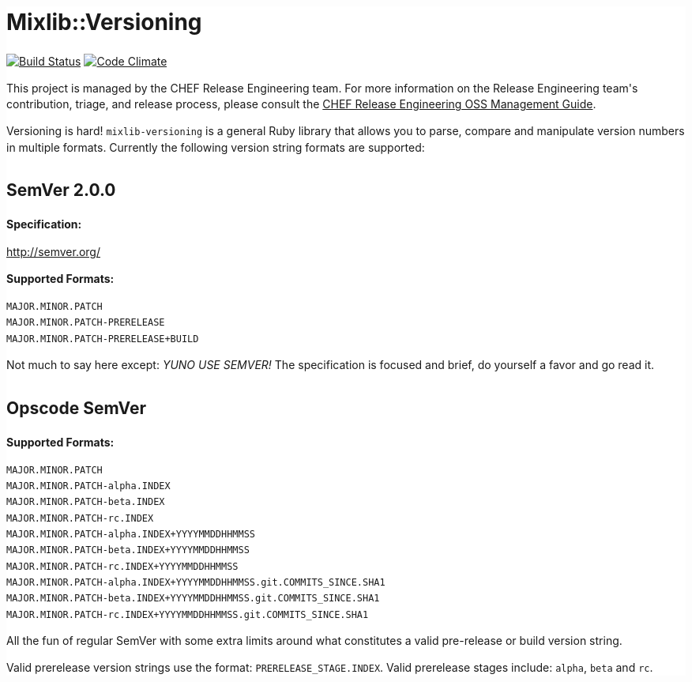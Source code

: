 # Mixlib::Versioning

[![Build Status](https://travis-ci.org/chef/mixlib-versioning.svg?branch=master)](https://travis-ci.org/chef/mixlib-versioning) [![Code Climate](https://codeclimate.com/github/chef/mixlib-versioning.svg)](https://codeclimate.com/github/chef/mixlib-versioning)

This project is managed by the CHEF Release Engineering team. For more information on the Release Engineering team's contribution, triage, and release process, please consult the [CHEF Release Engineering OSS Management Guide](https://docs.google.com/a/chef.io/document/d/1oJB0vZb_3bl7_ZU2YMDBkMFdL-EWplW1BJv_FXTUOzg/edit).

Versioning is hard! `mixlib-versioning` is a general Ruby library that allows you to parse, compare and manipulate version numbers in multiple formats. Currently the following version string formats are supported:

## SemVer 2.0.0

**Specification:**

<http://semver.org/>

**Supported Formats:**

```text
MAJOR.MINOR.PATCH
MAJOR.MINOR.PATCH-PRERELEASE
MAJOR.MINOR.PATCH-PRERELEASE+BUILD
```

Not much to say here except: _YUNO USE SEMVER!_ The specification is focused and brief, do yourself a favor and go read it.

## Opscode SemVer

**Supported Formats:**

```text
MAJOR.MINOR.PATCH
MAJOR.MINOR.PATCH-alpha.INDEX
MAJOR.MINOR.PATCH-beta.INDEX
MAJOR.MINOR.PATCH-rc.INDEX
MAJOR.MINOR.PATCH-alpha.INDEX+YYYYMMDDHHMMSS
MAJOR.MINOR.PATCH-beta.INDEX+YYYYMMDDHHMMSS
MAJOR.MINOR.PATCH-rc.INDEX+YYYYMMDDHHMMSS
MAJOR.MINOR.PATCH-alpha.INDEX+YYYYMMDDHHMMSS.git.COMMITS_SINCE.SHA1
MAJOR.MINOR.PATCH-beta.INDEX+YYYYMMDDHHMMSS.git.COMMITS_SINCE.SHA1
MAJOR.MINOR.PATCH-rc.INDEX+YYYYMMDDHHMMSS.git.COMMITS_SINCE.SHA1
```

All the fun of regular SemVer with some extra limits around what constitutes a valid pre-release or build version string.

Valid prerelease version strings use the format: `PRERELEASE_STAGE.INDEX`. Valid prerelease stages include: `alpha`, `beta` and `rc`.
